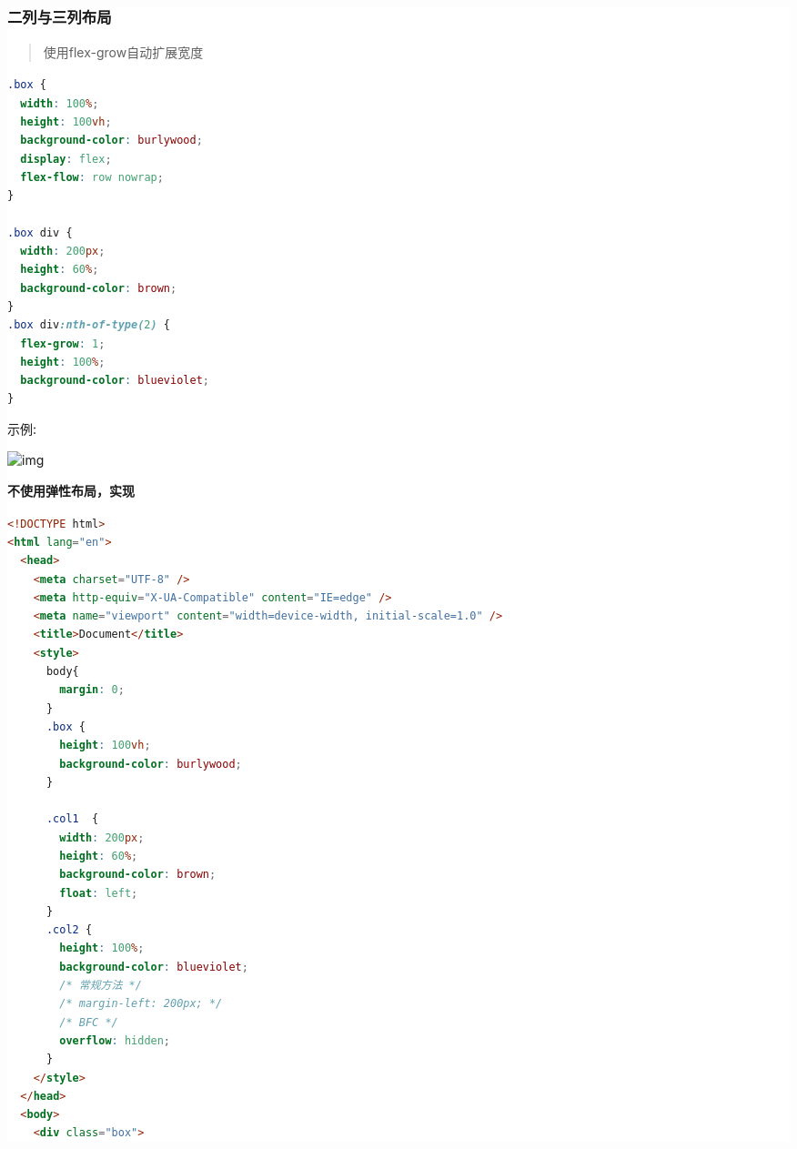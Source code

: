 ### 二列与三列布局

> 使用flex-grow自动扩展宽度

```css
.box {
  width: 100%;
  height: 100vh;
  background-color: burlywood;
  display: flex;
  flex-flow: row nowrap;
}

.box div {
  width: 200px;
  height: 60%;
  background-color: brown;
}
.box div:nth-of-type(2) {
  flex-grow: 1;
  height: 100%;
  background-color: blueviolet;
}
```

示例:
 
![img](https://gitee.com/cnmz/images/raw/master/md_imgs/202204070851766.png) 

**不使用弹性布局，实现**

```html
<!DOCTYPE html>
<html lang="en">
  <head>
    <meta charset="UTF-8" />
    <meta http-equiv="X-UA-Compatible" content="IE=edge" />
    <meta name="viewport" content="width=device-width, initial-scale=1.0" />
    <title>Document</title>
    <style>
      body{
        margin: 0;
      }
      .box {
        height: 100vh; 
        background-color: burlywood;
      }

      .col1  {
        width: 200px;
        height: 60%;
        background-color: brown;
        float: left;
      }
      .col2 {
        height: 100%;
        background-color: blueviolet;
        /* 常规方法 */
        /* margin-left: 200px; */
        /* BFC */
        overflow: hidden;
      }
    </style>
  </head>
  <body>
    <div class="box">
```